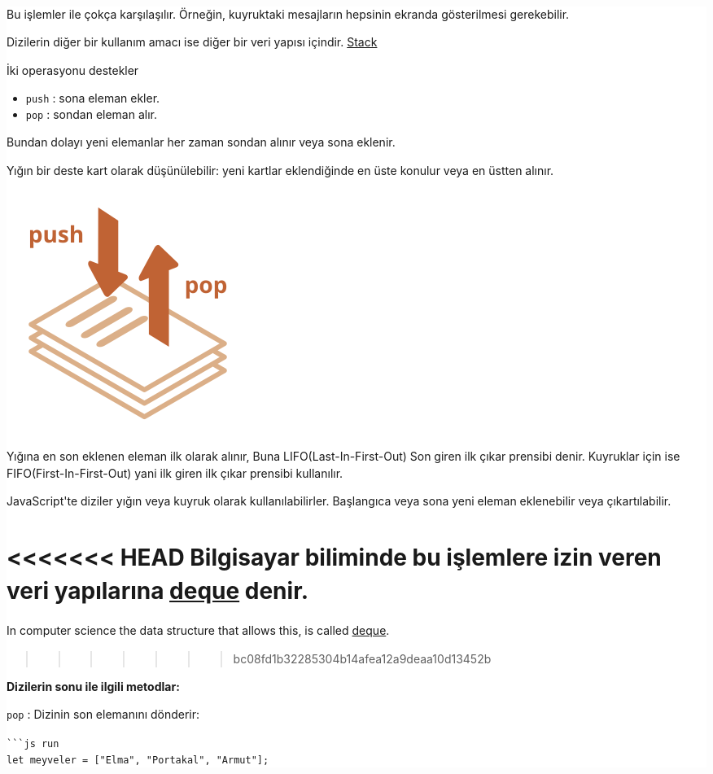 Bu işlemler ile çokça karşılaşılır. Örneğin, kuyruktaki mesajların hepsinin ekranda gösterilmesi gerekebilir.

Dizilerin diğer bir kullanım amacı ise diğer bir veri yapısı içindir. [Stack](https://en.wikipedia.org/wiki/Stack_(abstract_data_type))

İki operasyonu destekler


- `push` : sona eleman ekler.
- `pop` : sondan eleman alır.

Bundan dolayı yeni elemanlar her zaman sondan alınır veya sona eklenir.

Yığın bir deste kart olarak düşünülebilir: yeni kartlar eklendiğinde en üste konulur veya en üstten alınır.

![](stack.svg)

Yığına en son eklenen eleman ilk olarak alınır, Buna LIFO(Last-In-First-Out) Son giren ilk çıkar prensibi denir. Kuyruklar için ise FIFO(First-In-First-Out) yani ilk giren ilk çıkar prensibi kullanılır.

JavaScript'te diziler yığın veya kuyruk olarak kullanılabilirler. Başlangıca veya sona yeni eleman eklenebilir veya çıkartılabilir.

<<<<<<< HEAD
Bilgisayar biliminde bu işlemlere izin veren veri yapılarına [deque](https://en.wikipedia.org/wiki/Double-ended_queue) denir.
=======
In computer science the data structure that allows this, is called [deque](https://en.wikipedia.org/wiki/Double-ended_queue).
>>>>>>> bc08fd1b32285304b14afea12a9deaa10d13452b


**Dizilerin sonu ile ilgili metodlar:**

`pop`
: Dizinin son elemanını dönderir:

    ```js run
    let meyveler = ["Elma", "Portakal", "Armut"];
